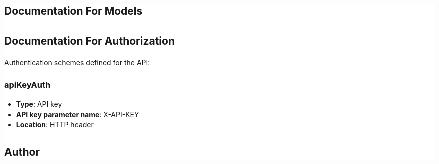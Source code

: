 
## Documentation For Models



<a id="documentation-for-authorization"></a>
## Documentation For Authorization


Authentication schemes defined for the API:
<a id="apiKeyAuth"></a>
### apiKeyAuth

- **Type**: API key
- **API key parameter name**: X-API-KEY
- **Location**: HTTP header


## Author




